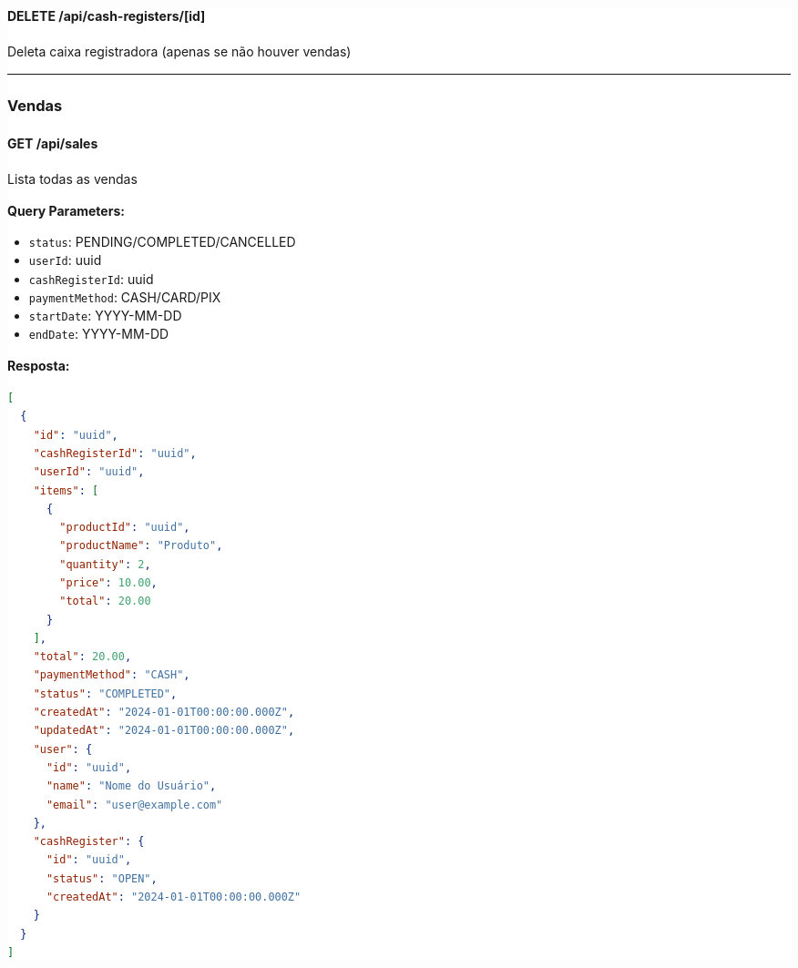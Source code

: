 #### DELETE /api/cash-registers/[id]
Deleta caixa registradora (apenas se não houver vendas)

---

### Vendas

#### GET /api/sales
Lista todas as vendas

**Query Parameters:**
- `status`: PENDING/COMPLETED/CANCELLED
- `userId`: uuid
- `cashRegisterId`: uuid
- `paymentMethod`: CASH/CARD/PIX
- `startDate`: YYYY-MM-DD
- `endDate`: YYYY-MM-DD

**Resposta:**
```json
[
  {
    "id": "uuid",
    "cashRegisterId": "uuid",
    "userId": "uuid",
    "items": [
      {
        "productId": "uuid",
        "productName": "Produto",
        "quantity": 2,
        "price": 10.00,
        "total": 20.00
      }
    ],
    "total": 20.00,
    "paymentMethod": "CASH",
    "status": "COMPLETED",
    "createdAt": "2024-01-01T00:00:00.000Z",
    "updatedAt": "2024-01-01T00:00:00.000Z",
    "user": {
      "id": "uuid",
      "name": "Nome do Usuário",
      "email": "user@example.com"
    },
    "cashRegister": {
      "id": "uuid",
      "status": "OPEN",
      "createdAt": "2024-01-01T00:00:00.000Z"
    }
  }
]
```
